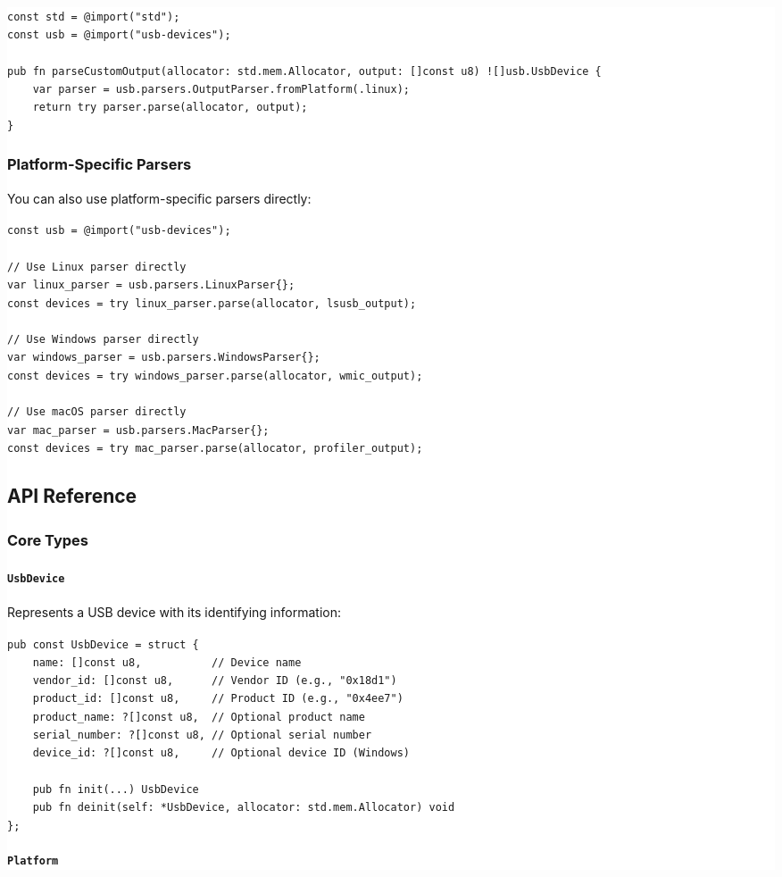 ```zig
const std = @import("std");
const usb = @import("usb-devices");

pub fn parseCustomOutput(allocator: std.mem.Allocator, output: []const u8) ![]usb.UsbDevice {
    var parser = usb.parsers.OutputParser.fromPlatform(.linux);
    return try parser.parse(allocator, output);
}
```

### Platform-Specific Parsers

You can also use platform-specific parsers directly:

```zig
const usb = @import("usb-devices");

// Use Linux parser directly
var linux_parser = usb.parsers.LinuxParser{};
const devices = try linux_parser.parse(allocator, lsusb_output);

// Use Windows parser directly
var windows_parser = usb.parsers.WindowsParser{};
const devices = try windows_parser.parse(allocator, wmic_output);

// Use macOS parser directly
var mac_parser = usb.parsers.MacParser{};
const devices = try mac_parser.parse(allocator, profiler_output);
```

## API Reference

### Core Types

#### `UsbDevice`

Represents a USB device with its identifying information:

```zig
pub const UsbDevice = struct {
    name: []const u8,           // Device name
    vendor_id: []const u8,      // Vendor ID (e.g., "0x18d1")
    product_id: []const u8,     // Product ID (e.g., "0x4ee7")
    product_name: ?[]const u8,  // Optional product name
    serial_number: ?[]const u8, // Optional serial number
    device_id: ?[]const u8,     // Optional device ID (Windows)
    
    pub fn init(...) UsbDevice
    pub fn deinit(self: *UsbDevice, allocator: std.mem.Allocator) void
};
```

#### `Platform`
